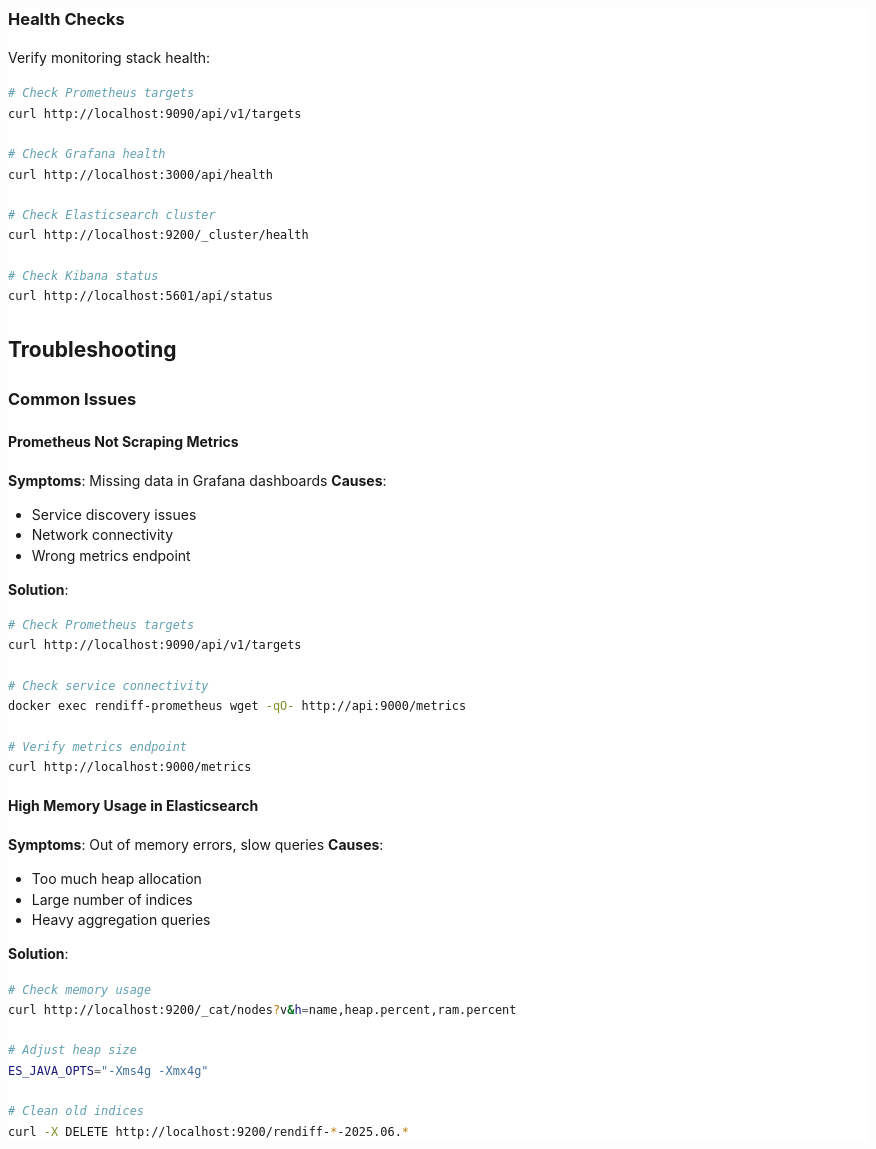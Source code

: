 ### Health Checks

Verify monitoring stack health:

```bash
# Check Prometheus targets
curl http://localhost:9090/api/v1/targets

# Check Grafana health
curl http://localhost:3000/api/health

# Check Elasticsearch cluster
curl http://localhost:9200/_cluster/health

# Check Kibana status
curl http://localhost:5601/api/status
```

## Troubleshooting

### Common Issues

#### Prometheus Not Scraping Metrics

**Symptoms**: Missing data in Grafana dashboards
**Causes**: 
- Service discovery issues
- Network connectivity
- Wrong metrics endpoint

**Solution**:
```bash
# Check Prometheus targets
curl http://localhost:9090/api/v1/targets

# Check service connectivity
docker exec rendiff-prometheus wget -qO- http://api:9000/metrics

# Verify metrics endpoint
curl http://localhost:9000/metrics
```

#### High Memory Usage in Elasticsearch

**Symptoms**: Out of memory errors, slow queries
**Causes**: 
- Too much heap allocation
- Large number of indices
- Heavy aggregation queries

**Solution**:
```bash
# Check memory usage
curl http://localhost:9200/_cat/nodes?v&h=name,heap.percent,ram.percent

# Adjust heap size
ES_JAVA_OPTS="-Xms4g -Xmx4g"

# Clean old indices
curl -X DELETE http://localhost:9200/rendiff-*-2025.06.*
```
